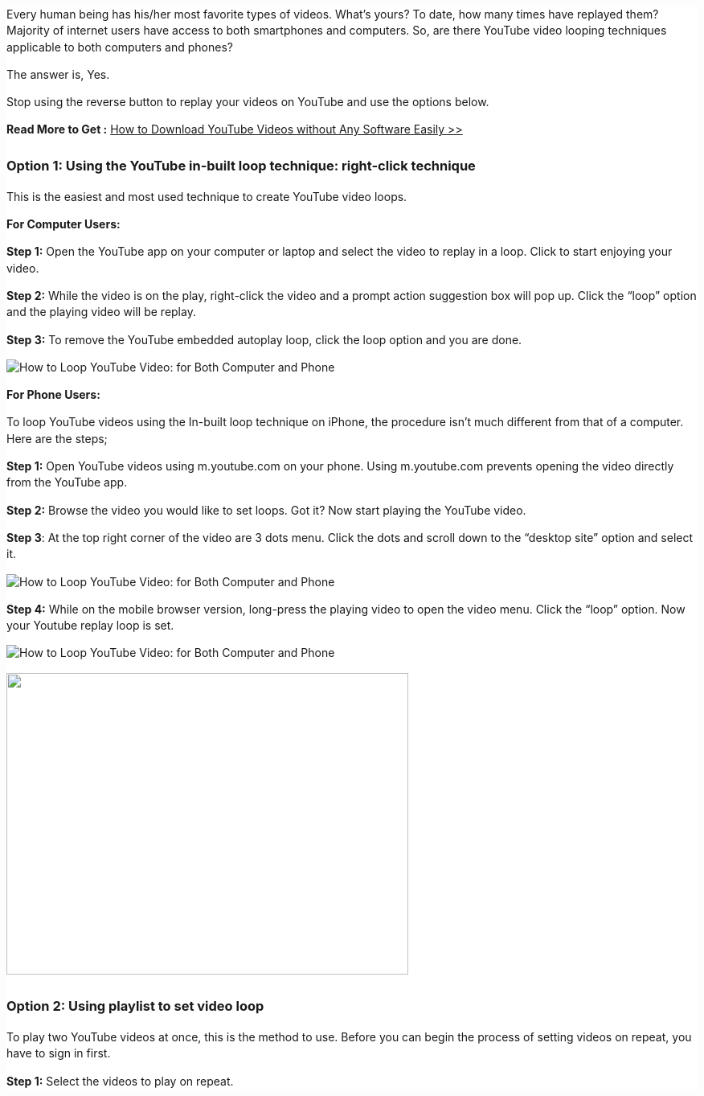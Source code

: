 Every human being has his/her most favorite types of videos. What’s yours? To date, how many times have replayed them? Majority of internet users have access to both smartphones and computers. So, are there YouTube video looping techniques applicable to both computers and phones?

The answer is, Yes.

Stop using the reverse button to replay your videos on YouTube and use the options below.

 **Read More to Get :** [How to Download YouTube Videos without Any Software Easily >>](https://tools.techidaily.com/wondershare/filmora/download/)

### Option 1: Using the YouTube in-built loop technique: right-click technique

This is the easiest and most used technique to create YouTube video loops.

**For Computer Users:**

**Step 1:** Open the YouTube app on your computer or laptop and select the video to replay in a loop. Click to start enjoying your video.

**Step 2:** While the video is on the play, right-click the video and a prompt action suggestion box will pop up. Click the “loop” option and the playing video will be replay.

**Step 3:** To remove the YouTube embedded autoplay loop, click the loop option and you are done.

![How to Loop YouTube Video: for Both Computer and Phone](https://images.wondershare.com/filmora/article-images/how-to-loop-youtube-video-1.jpg)

**For Phone Users:**

To loop YouTube videos using the In-built loop technique on iPhone, the procedure isn’t much different from that of a computer. Here are the steps;

**Step 1:** Open YouTube videos using m.youtube.com on your phone. Using m.youtube.com prevents opening the video directly from the YouTube app.

**Step 2:** Browse the video you would like to set loops. Got it? Now start playing the YouTube video.

**Step 3**: At the top right corner of the video are 3 dots menu. Click the dots and scroll down to the “desktop site” option and select it.

![How to Loop YouTube Video: for Both Computer and Phone](https://images.wondershare.com/filmora/article-images/how-to-loop-youtube-video-2.jpg)

**Step 4:** While on the mobile browser version, long-press the playing video to open the video menu. Click the “loop” option. Now your Youtube replay loop is set.

![How to Loop YouTube Video: for Both Computer and Phone](https://images.wondershare.com/filmora/article-images/how-to-loop-youtube-video-3.jpg)


<a href="https://electronicx.pxf.io/c/5597632/1872456/14483" target="_top" id="1872456"><img src="//a.impactradius-go.com/display-ad/14483-1872456" border="0" alt="" width="500" height="375"/></a><img height="0" width="0" src="https://imp.pxf.io/i/5597632/1872456/14483" style="position:absolute;visibility:hidden;" border="0" />

### Option 2: Using playlist to set video loop

To play two YouTube videos at once, this is the method to use. Before you can begin the process of setting videos on repeat, you have to sign in first.

**Step 1:** Select the videos to play on repeat.
